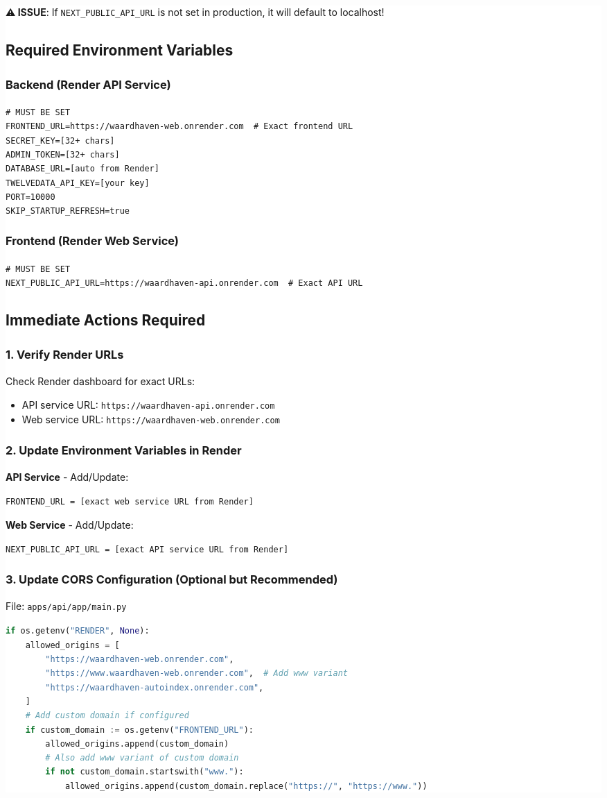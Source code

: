 **⚠️ ISSUE**: If `NEXT_PUBLIC_API_URL` is not set in production, it will default to localhost!

## Required Environment Variables

### Backend (Render API Service)
```env
# MUST BE SET
FRONTEND_URL=https://waardhaven-web.onrender.com  # Exact frontend URL
SECRET_KEY=[32+ chars]
ADMIN_TOKEN=[32+ chars]
DATABASE_URL=[auto from Render]
TWELVEDATA_API_KEY=[your key]
PORT=10000
SKIP_STARTUP_REFRESH=true
```

### Frontend (Render Web Service)
```env
# MUST BE SET
NEXT_PUBLIC_API_URL=https://waardhaven-api.onrender.com  # Exact API URL
```

## Immediate Actions Required

### 1. Verify Render URLs
Check Render dashboard for exact URLs:
- API service URL: `https://waardhaven-api.onrender.com`
- Web service URL: `https://waardhaven-web.onrender.com`

### 2. Update Environment Variables in Render

**API Service** - Add/Update:
```
FRONTEND_URL = [exact web service URL from Render]
```

**Web Service** - Add/Update:
```
NEXT_PUBLIC_API_URL = [exact API service URL from Render]
```

### 3. Update CORS Configuration (Optional but Recommended)

File: `apps/api/app/main.py`
```python
if os.getenv("RENDER", None):
    allowed_origins = [
        "https://waardhaven-web.onrender.com",
        "https://www.waardhaven-web.onrender.com",  # Add www variant
        "https://waardhaven-autoindex.onrender.com",
    ]
    # Add custom domain if configured
    if custom_domain := os.getenv("FRONTEND_URL"):
        allowed_origins.append(custom_domain)
        # Also add www variant of custom domain
        if not custom_domain.startswith("www."):
            allowed_origins.append(custom_domain.replace("https://", "https://www."))
```
